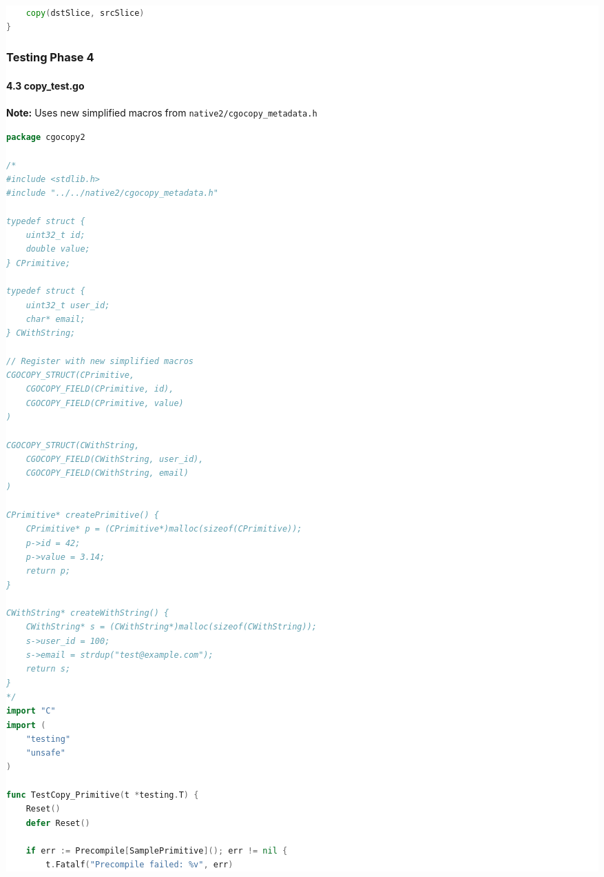 ```go
    copy(dstSlice, srcSlice)
}
```

### Testing Phase 4

#### 4.3 copy_test.go

**Note:** Uses new simplified macros from `native2/cgocopy_metadata.h`

```go
package cgocopy2

/*
#include <stdlib.h>
#include "../../native2/cgocopy_metadata.h"

typedef struct {
    uint32_t id;
    double value;
} CPrimitive;

typedef struct {
    uint32_t user_id;
    char* email;
} CWithString;

// Register with new simplified macros
CGOCOPY_STRUCT(CPrimitive,
    CGOCOPY_FIELD(CPrimitive, id),
    CGOCOPY_FIELD(CPrimitive, value)
)

CGOCOPY_STRUCT(CWithString,
    CGOCOPY_FIELD(CWithString, user_id),
    CGOCOPY_FIELD(CWithString, email)
)

CPrimitive* createPrimitive() {
    CPrimitive* p = (CPrimitive*)malloc(sizeof(CPrimitive));
    p->id = 42;
    p->value = 3.14;
    return p;
}

CWithString* createWithString() {
    CWithString* s = (CWithString*)malloc(sizeof(CWithString));
    s->user_id = 100;
    s->email = strdup("test@example.com");
    return s;
}
*/
import "C"
import (
    "testing"
    "unsafe"
)

func TestCopy_Primitive(t *testing.T) {
    Reset()
    defer Reset()
    
    if err := Precompile[SamplePrimitive](); err != nil {
        t.Fatalf("Precompile failed: %v", err)
```